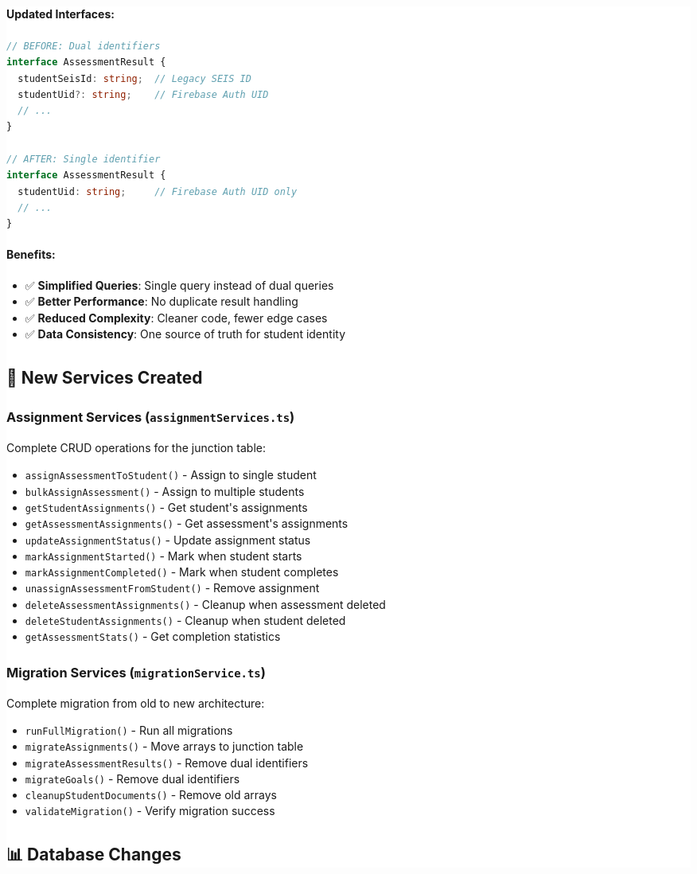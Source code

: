 #### **Updated Interfaces:**
```typescript
// BEFORE: Dual identifiers
interface AssessmentResult {
  studentSeisId: string;  // Legacy SEIS ID
  studentUid?: string;    // Firebase Auth UID
  // ...
}

// AFTER: Single identifier
interface AssessmentResult {
  studentUid: string;     // Firebase Auth UID only
  // ...
}
```

#### **Benefits:**
- ✅ **Simplified Queries**: Single query instead of dual queries
- ✅ **Better Performance**: No duplicate result handling
- ✅ **Reduced Complexity**: Cleaner code, fewer edge cases
- ✅ **Data Consistency**: One source of truth for student identity

## 🔧 **New Services Created**

### **Assignment Services (`assignmentServices.ts`)**
Complete CRUD operations for the junction table:

- `assignAssessmentToStudent()` - Assign to single student
- `bulkAssignAssessment()` - Assign to multiple students
- `getStudentAssignments()` - Get student's assignments
- `getAssessmentAssignments()` - Get assessment's assignments
- `updateAssignmentStatus()` - Update assignment status
- `markAssignmentStarted()` - Mark when student starts
- `markAssignmentCompleted()` - Mark when student completes
- `unassignAssessmentFromStudent()` - Remove assignment
- `deleteAssessmentAssignments()` - Cleanup when assessment deleted
- `deleteStudentAssignments()` - Cleanup when student deleted
- `getAssessmentStats()` - Get completion statistics

### **Migration Services (`migrationService.ts`)**
Complete migration from old to new architecture:

- `runFullMigration()` - Run all migrations
- `migrateAssignments()` - Move arrays to junction table
- `migrateAssessmentResults()` - Remove dual identifiers
- `migrateGoals()` - Remove dual identifiers
- `cleanupStudentDocuments()` - Remove old arrays
- `validateMigration()` - Verify migration success

## 📊 **Database Changes**
